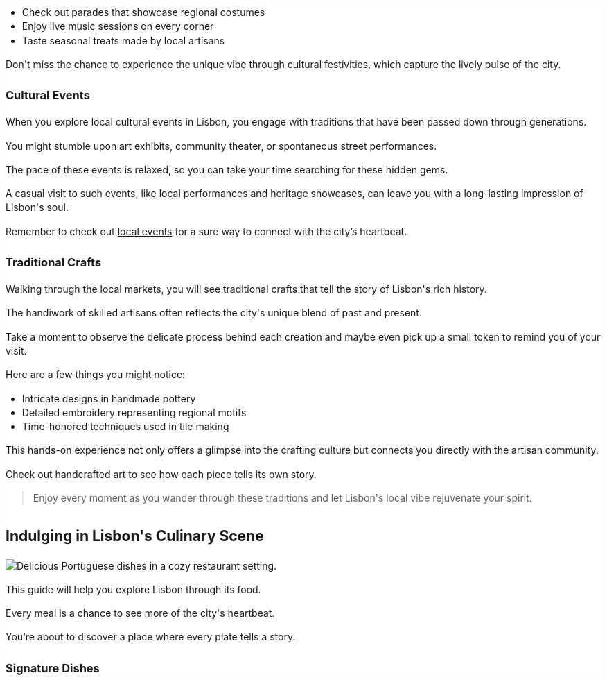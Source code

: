 *   Check out parades that showcase regional costumes
*   Enjoy live music sessions on every corner
*   Taste seasonal treats made by local artisans

Don't miss the chance to experience the unique vibe through [cultural festivities](https://www.localsecrets.travel/2025/02/28/lisbon-a-journey-through-the-heart-of-portuguese-culture/), which capture the lively pulse of the city.

### Cultural Events

When you explore local cultural events in Lisbon, you engage with traditions that have been passed down through generations.

You might stumble upon art exhibits, community theater, or spontaneous street performances.

The pace of these events is relaxed, so you can take your time searching for these hidden gems.

A casual visit to such events, like local performances and heritage showcases, can leave you with a long-lasting impression of Lisbon's soul.

Remember to check out [local events](#79e9) for a sure way to connect with the city’s heartbeat.

### Traditional Crafts

Walking through the local markets, you will see traditional crafts that tell the story of Lisbon's rich history.

The handiwork of skilled artisans often reflects the city's unique blend of past and present.

Take a moment to observe the delicate process behind each creation and maybe even pick up a small token to remind you of your visit.

Here are a few things you might notice:

*   Intricate designs in handmade pottery
*   Detailed embroidery representing regional motifs
*   Time-honored techniques used in tile making

This hands-on experience not only offers a glimpse into the crafting culture but connects you directly with the artisan community.

Check out [handcrafted art](#79e9) to see how each piece tells its own story.

> Enjoy every moment as you wander through these traditions and let Lisbon's local vibe rejuvenate your spirit.

## Indulging in Lisbon's Culinary Scene

![Delicious Portuguese dishes in a cozy restaurant setting.](/imgs/portugal/lis-dishes.webp)

This guide will help you explore Lisbon through its food.

Every meal is a chance to see more of the city's heartbeat.

You’re about to discover a place where every plate tells a story.

### Signature Dishes
